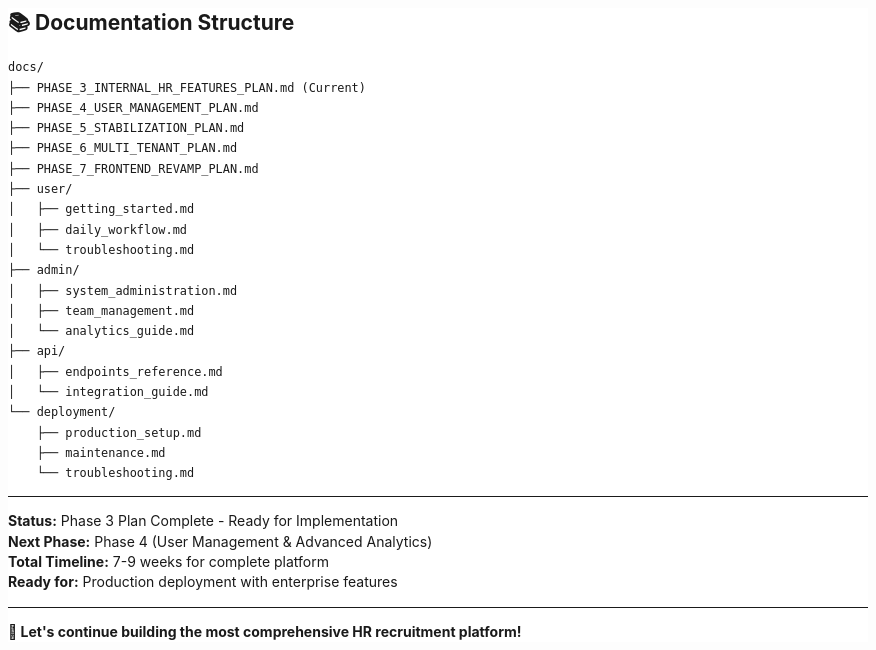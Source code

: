 
## 📚 Documentation Structure

```
docs/
├── PHASE_3_INTERNAL_HR_FEATURES_PLAN.md (Current)
├── PHASE_4_USER_MANAGEMENT_PLAN.md
├── PHASE_5_STABILIZATION_PLAN.md
├── PHASE_6_MULTI_TENANT_PLAN.md
├── PHASE_7_FRONTEND_REVAMP_PLAN.md
├── user/
│   ├── getting_started.md
│   ├── daily_workflow.md
│   └── troubleshooting.md
├── admin/
│   ├── system_administration.md
│   ├── team_management.md
│   └── analytics_guide.md
├── api/
│   ├── endpoints_reference.md
│   └── integration_guide.md
└── deployment/
    ├── production_setup.md
    ├── maintenance.md
    └── troubleshooting.md
```

---

**Status:** Phase 3 Plan Complete - Ready for Implementation  
**Next Phase:** Phase 4 (User Management & Advanced Analytics)  
**Total Timeline:** 7-9 weeks for complete platform  
**Ready for:** Production deployment with enterprise features

---

**🚀 Let's continue building the most comprehensive HR recruitment platform!**
